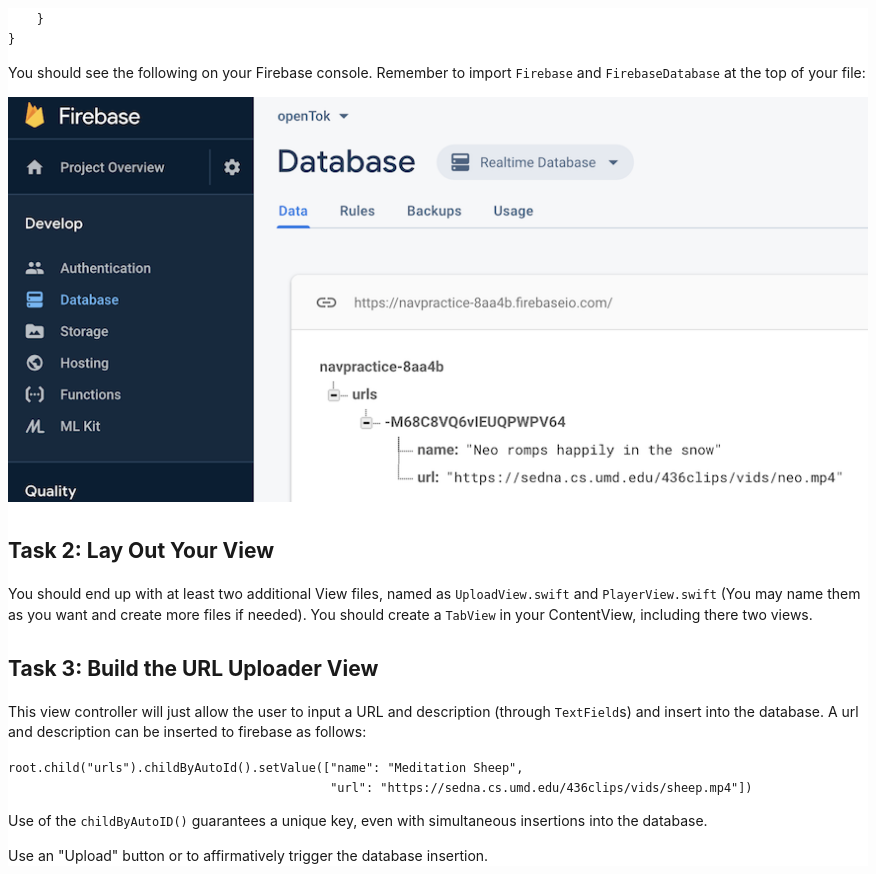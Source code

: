 ```
    }
}
 ```
You should see the following on  your Firebase console. Remember to import
`Firebase` and `FirebaseDatabase` at the top of your file:

![rules](data.png)



## Task 2: Lay Out Your View

You should end up with at least two additional View files, named as
`UploadView.swift` and `PlayerView.swift` (You may name them as you
want and create more files if needed). You should create a `TabView`
in your ContentView, including there two views.

## Task 3: Build the URL Uploader View 

This view controller will just allow the user to input a URL and
description (through `TextField`s) and insert into the database. A url
and description can be inserted to firebase as follows:
```
root.child("urls").childByAutoId().setValue(["name": "Meditation Sheep", 
                                             "url": "https://sedna.cs.umd.edu/436clips/vids/sheep.mp4"])
```
Use of the `childByAutoID()` guarantees a unique key, even with simultaneous insertions
into the database.

Use an "Upload" button or to affirmatively trigger the database insertion.
